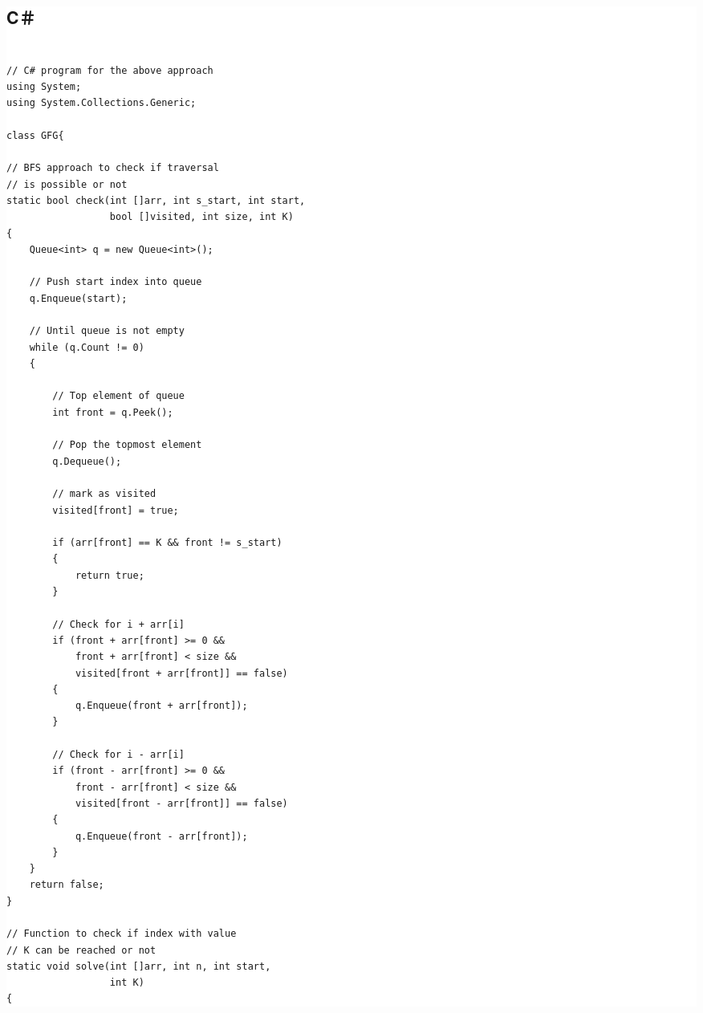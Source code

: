 ## C＃

```

// C# program for the above approach
using System;
using System.Collections.Generic;

class GFG{

// BFS approach to check if traversal
// is possible or not
static bool check(int []arr, int s_start, int start,
                  bool []visited, int size, int K)
{
    Queue<int> q = new Queue<int>();

    // Push start index into queue
    q.Enqueue(start);

    // Until queue is not empty
    while (q.Count != 0)
    {

        // Top element of queue
        int front = q.Peek();

        // Pop the topmost element
        q.Dequeue();

        // mark as visited
        visited[front] = true;

        if (arr[front] == K && front != s_start) 
        {
            return true;
        }

        // Check for i + arr[i]
        if (front + arr[front] >= 0 && 
            front + arr[front] < size && 
            visited[front + arr[front]] == false) 
        {
            q.Enqueue(front + arr[front]);
        }

        // Check for i - arr[i]
        if (front - arr[front] >= 0 && 
            front - arr[front] < size && 
            visited[front - arr[front]] == false) 
        {
            q.Enqueue(front - arr[front]);
        }
    }
    return false;
}

// Function to check if index with value
// K can be reached or not
static void solve(int []arr, int n, int start,
                  int K)
{

```